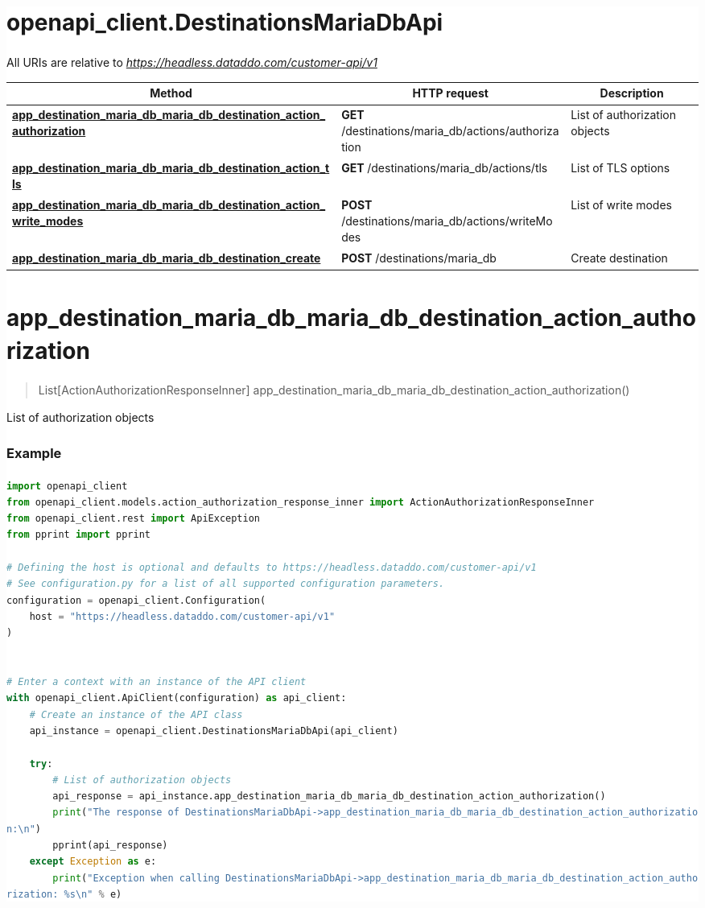 # openapi_client.DestinationsMariaDbApi

All URIs are relative to *https://headless.dataddo.com/customer-api/v1*

Method | HTTP request | Description
------------- | ------------- | -------------
[**app_destination_maria_db_maria_db_destination_action_authorization**](DestinationsMariaDbApi.md#app_destination_maria_db_maria_db_destination_action_authorization) | **GET** /destinations/maria_db/actions/authorization | List of authorization objects
[**app_destination_maria_db_maria_db_destination_action_tls**](DestinationsMariaDbApi.md#app_destination_maria_db_maria_db_destination_action_tls) | **GET** /destinations/maria_db/actions/tls | List of TLS options
[**app_destination_maria_db_maria_db_destination_action_write_modes**](DestinationsMariaDbApi.md#app_destination_maria_db_maria_db_destination_action_write_modes) | **POST** /destinations/maria_db/actions/writeModes | List of write modes
[**app_destination_maria_db_maria_db_destination_create**](DestinationsMariaDbApi.md#app_destination_maria_db_maria_db_destination_create) | **POST** /destinations/maria_db | Create destination


# **app_destination_maria_db_maria_db_destination_action_authorization**
> List[ActionAuthorizationResponseInner] app_destination_maria_db_maria_db_destination_action_authorization()

List of authorization objects

### Example


```python
import openapi_client
from openapi_client.models.action_authorization_response_inner import ActionAuthorizationResponseInner
from openapi_client.rest import ApiException
from pprint import pprint

# Defining the host is optional and defaults to https://headless.dataddo.com/customer-api/v1
# See configuration.py for a list of all supported configuration parameters.
configuration = openapi_client.Configuration(
    host = "https://headless.dataddo.com/customer-api/v1"
)


# Enter a context with an instance of the API client
with openapi_client.ApiClient(configuration) as api_client:
    # Create an instance of the API class
    api_instance = openapi_client.DestinationsMariaDbApi(api_client)

    try:
        # List of authorization objects
        api_response = api_instance.app_destination_maria_db_maria_db_destination_action_authorization()
        print("The response of DestinationsMariaDbApi->app_destination_maria_db_maria_db_destination_action_authorization:\n")
        pprint(api_response)
    except Exception as e:
        print("Exception when calling DestinationsMariaDbApi->app_destination_maria_db_maria_db_destination_action_authorization: %s\n" % e)
```
